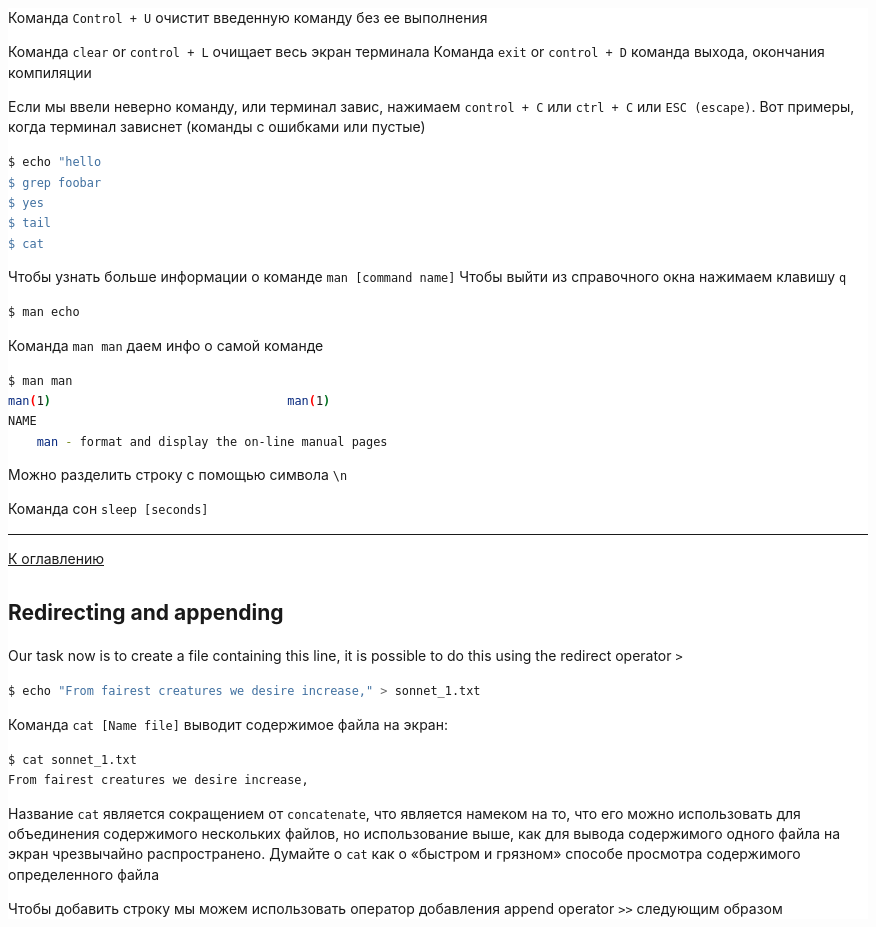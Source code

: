 Команда `Control + U` очистит введенную команду без ее выполнения

Команда `clear` or `control + L` очищает весь экран терминала 
Команда `exit` or `control + D` команда выхода, окончания компиляции

Если мы ввели неверно команду, или терминал завис, нажимаем `control + C` или `ctrl + C` или `ESC (escape)`. Вот примеры, когда терминал зависнет (команды с ошибками или пустые)

```bash
$ echo "hello
$ grep foobar
$ yes
$ tail
$ cat
```

Чтобы узнать больше информации о команде `man [command name]`
Чтобы выйти из справочного окна нажимаем клавишу `q`

```bash
$ man echo
```

Команда `man man` даем инфо о самой команде
```bash
$ man man
man(1)                                 man(1)
NAME
    man - format and display the on-line manual pages
```

Можно разделить строку с помощью символа `\n`

Команда сон `sleep [seconds]`

---
[К оглавлению](#contents)
## <a id="chapter2" />Redirecting and appending
Our task now is to create a file containing this line, it is possible to do this using the redirect operator ` > `

```bash
$ echo "From fairest creatures we desire increase," > sonnet_1.txt
```

Команда `cat [Name file]` выводит содержимое файла на экран:

```bash
$ cat sonnet_1.txt
From fairest creatures we desire increase,
```
Название `cat` является сокращением от `concatenate`, что является намеком на то, что его можно использовать для объединения содержимого нескольких файлов, но использование выше, как для вывода содержимого одного файла на экран чрезвычайно распространено. Думайте о `cat` как о «быстром и грязном» способе просмотра содержимого определенного файла

Чтобы добавить строку мы можем использовать оператор добавления append operator ` >> ` следующим образом
